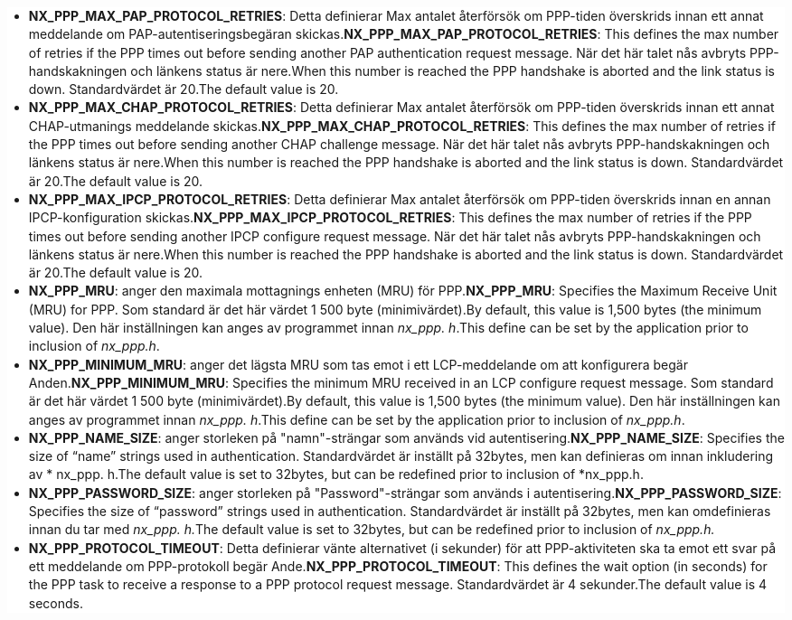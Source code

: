 - <span data-ttu-id="7b77e-201">**NX_PPP_MAX_PAP_PROTOCOL_RETRIES**: Detta definierar Max antalet återförsök om PPP-tiden överskrids innan ett annat meddelande om PAP-autentiseringsbegäran skickas.</span><span class="sxs-lookup"><span data-stu-id="7b77e-201">**NX_PPP_MAX_PAP_PROTOCOL_RETRIES**: This defines the max number of retries if the PPP times out before sending another PAP authentication request message.</span></span> <span data-ttu-id="7b77e-202">När det här talet nås avbryts PPP-handskakningen och länkens status är nere.</span><span class="sxs-lookup"><span data-stu-id="7b77e-202">When this number is reached the PPP handshake is aborted and the link status is down.</span></span> <span data-ttu-id="7b77e-203">Standardvärdet är 20.</span><span class="sxs-lookup"><span data-stu-id="7b77e-203">The default value is 20.</span></span>
- <span data-ttu-id="7b77e-204">**NX_PPP_MAX_CHAP_PROTOCOL_RETRIES**: Detta definierar Max antalet återförsök om PPP-tiden överskrids innan ett annat CHAP-utmanings meddelande skickas.</span><span class="sxs-lookup"><span data-stu-id="7b77e-204">**NX_PPP_MAX_CHAP_PROTOCOL_RETRIES**: This defines the max number of retries if the PPP times out before sending another CHAP challenge message.</span></span> <span data-ttu-id="7b77e-205">När det här talet nås avbryts PPP-handskakningen och länkens status är nere.</span><span class="sxs-lookup"><span data-stu-id="7b77e-205">When this number is reached the PPP handshake is aborted and the link status is down.</span></span> <span data-ttu-id="7b77e-206">Standardvärdet är 20.</span><span class="sxs-lookup"><span data-stu-id="7b77e-206">The default value is 20.</span></span>
- <span data-ttu-id="7b77e-207">**NX_PPP_MAX_IPCP_PROTOCOL_RETRIES**: Detta definierar Max antalet återförsök om PPP-tiden överskrids innan en annan IPCP-konfiguration skickas.</span><span class="sxs-lookup"><span data-stu-id="7b77e-207">**NX_PPP_MAX_IPCP_PROTOCOL_RETRIES**: This defines the max number of retries if the PPP times out before sending another IPCP configure request message.</span></span> <span data-ttu-id="7b77e-208">När det här talet nås avbryts PPP-handskakningen och länkens status är nere.</span><span class="sxs-lookup"><span data-stu-id="7b77e-208">When this number is reached the PPP handshake is aborted and the link status is down.</span></span> <span data-ttu-id="7b77e-209">Standardvärdet är 20.</span><span class="sxs-lookup"><span data-stu-id="7b77e-209">The default value is 20.</span></span>
- <span data-ttu-id="7b77e-210">**NX_PPP_MRU**: anger den maximala mottagnings enheten (MRU) för PPP.</span><span class="sxs-lookup"><span data-stu-id="7b77e-210">**NX_PPP_MRU**: Specifies the Maximum Receive Unit (MRU) for PPP.</span></span> <span data-ttu-id="7b77e-211">Som standard är det här värdet 1 500 byte (minimivärdet).</span><span class="sxs-lookup"><span data-stu-id="7b77e-211">By default, this value is 1,500 bytes (the minimum value).</span></span> <span data-ttu-id="7b77e-212">Den här inställningen kan anges av programmet innan *nx_ppp. h*.</span><span class="sxs-lookup"><span data-stu-id="7b77e-212">This define can be set by the application prior to inclusion of *nx_ppp.h*.</span></span>
- <span data-ttu-id="7b77e-213">**NX_PPP_MINIMUM_MRU**: anger det lägsta MRU som tas emot i ett LCP-meddelande om att konfigurera begär Anden.</span><span class="sxs-lookup"><span data-stu-id="7b77e-213">**NX_PPP_MINIMUM_MRU**: Specifies the minimum MRU received in an LCP configure request message.</span></span> <span data-ttu-id="7b77e-214">Som standard är det här värdet 1 500 byte (minimivärdet).</span><span class="sxs-lookup"><span data-stu-id="7b77e-214">By default, this value is 1,500 bytes (the minimum value).</span></span> <span data-ttu-id="7b77e-215">Den här inställningen kan anges av programmet innan *nx_ppp. h*.</span><span class="sxs-lookup"><span data-stu-id="7b77e-215">This define can be set by the application prior to inclusion of *nx_ppp.h*.</span></span>
- <span data-ttu-id="7b77e-216">**NX_PPP_NAME_SIZE**: anger storleken på "namn"-strängar som används vid autentisering.</span><span class="sxs-lookup"><span data-stu-id="7b77e-216">**NX_PPP_NAME_SIZE**: Specifies the size of “name” strings used in authentication.</span></span> <span data-ttu-id="7b77e-217">Standardvärdet är inställt på 32bytes, men kan definieras om innan inkludering av \* nx_ppp. h.</span><span class="sxs-lookup"><span data-stu-id="7b77e-217">The default value is set to 32bytes, but can be redefined prior to inclusion of \*nx_ppp.h.</span></span>
- <span data-ttu-id="7b77e-218">**NX_PPP_PASSWORD_SIZE**: anger storleken på "Password"-strängar som används i autentisering.</span><span class="sxs-lookup"><span data-stu-id="7b77e-218">**NX_PPP_PASSWORD_SIZE**: Specifies the size of “password” strings used in authentication.</span></span> <span data-ttu-id="7b77e-219">Standardvärdet är inställt på 32bytes, men kan omdefinieras innan du tar med *nx_ppp. h.*</span><span class="sxs-lookup"><span data-stu-id="7b77e-219">The default value is set to 32bytes, but can be redefined prior to inclusion of *nx_ppp.h.*</span></span>
- <span data-ttu-id="7b77e-220">**NX_PPP_PROTOCOL_TIMEOUT**: Detta definierar vänte alternativet (i sekunder) för att PPP-aktiviteten ska ta emot ett svar på ett meddelande om PPP-protokoll begär Ande.</span><span class="sxs-lookup"><span data-stu-id="7b77e-220">**NX_PPP_PROTOCOL_TIMEOUT**: This defines the wait option (in seconds) for the PPP task to receive a response to a PPP protocol request message.</span></span> <span data-ttu-id="7b77e-221">Standardvärdet är 4 sekunder.</span><span class="sxs-lookup"><span data-stu-id="7b77e-221">The default value is 4 seconds.</span></span>